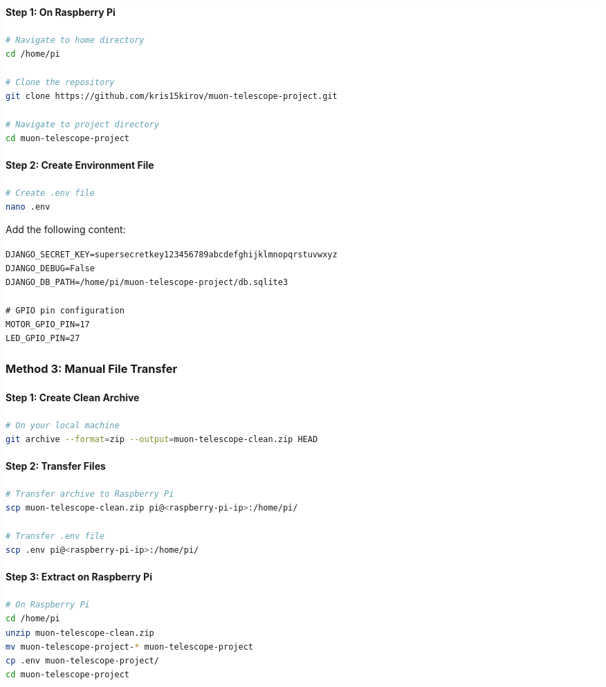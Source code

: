 #### Step 1: On Raspberry Pi
```bash
# Navigate to home directory
cd /home/pi

# Clone the repository
git clone https://github.com/kris15kirov/muon-telescope-project.git

# Navigate to project directory
cd muon-telescope-project
```

#### Step 2: Create Environment File
```bash
# Create .env file
nano .env
```

Add the following content:
```env
DJANGO_SECRET_KEY=supersecretkey123456789abcdefghijklmnopqrstuvwxyz
DJANGO_DEBUG=False
DJANGO_DB_PATH=/home/pi/muon-telescope-project/db.sqlite3

# GPIO pin configuration
MOTOR_GPIO_PIN=17
LED_GPIO_PIN=27
```

### Method 3: Manual File Transfer

#### Step 1: Create Clean Archive
```bash
# On your local machine
git archive --format=zip --output=muon-telescope-clean.zip HEAD
```

#### Step 2: Transfer Files
```bash
# Transfer archive to Raspberry Pi
scp muon-telescope-clean.zip pi@<raspberry-pi-ip>:/home/pi/

# Transfer .env file
scp .env pi@<raspberry-pi-ip>:/home/pi/
```

#### Step 3: Extract on Raspberry Pi
```bash
# On Raspberry Pi
cd /home/pi
unzip muon-telescope-clean.zip
mv muon-telescope-project-* muon-telescope-project
cp .env muon-telescope-project/
cd muon-telescope-project
```
